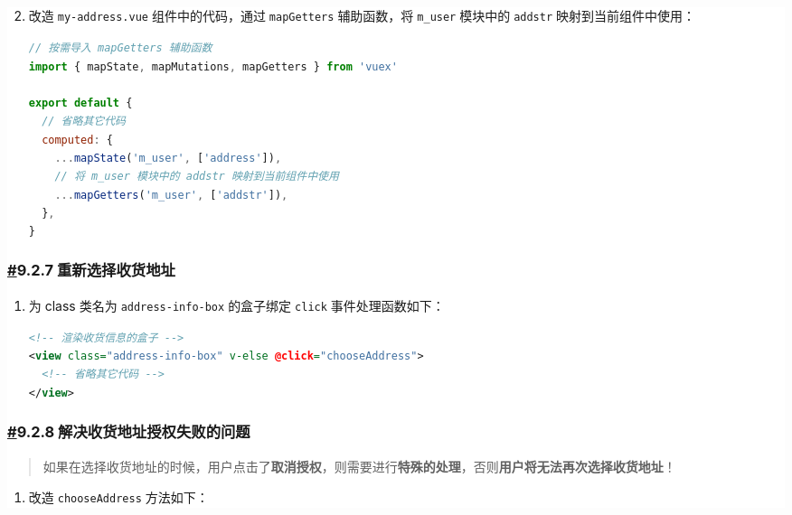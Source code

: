 2. 改造 `my-address.vue` 组件中的代码，通过 `mapGetters` 辅助函数，将 `m_user` 模块中的 `addstr` 映射到当前组件中使用：

    

    

   

   

   

    

    

   

   

   ```js
   // 按需导入 mapGetters 辅助函数
   import { mapState, mapMutations, mapGetters } from 'vuex'
   
   export default {
     // 省略其它代码
     computed: {
       ...mapState('m_user', ['address']),
       // 将 m_user 模块中的 addstr 映射到当前组件中使用
       ...mapGetters('m_user', ['addstr']),
     },
   }
   ```

### [#](https://www.escook.cn/docs-uni-shop/mds/9.cart.html#_9-2-7-重新选择收货地址)9.2.7 重新选择收货地址

1. 为 class 类名为 `address-info-box` 的盒子绑定 `click` 事件处理函数如下：

   

    

   

   

   ```xml
   <!-- 渲染收货信息的盒子 -->
   <view class="address-info-box" v-else @click="chooseAddress">
     <!-- 省略其它代码 -->
   </view>
   ```

### [#](https://www.escook.cn/docs-uni-shop/mds/9.cart.html#_9-2-8-解决收货地址授权失败的问题)9.2.8 解决收货地址授权失败的问题

> 如果在选择收货地址的时候，用户点击了**取消授权**，则需要进行**特殊的处理**，否则**用户将无法再次选择收货地址**！

1. 改造 `chooseAddress` 方法如下：

   

   

   

   
